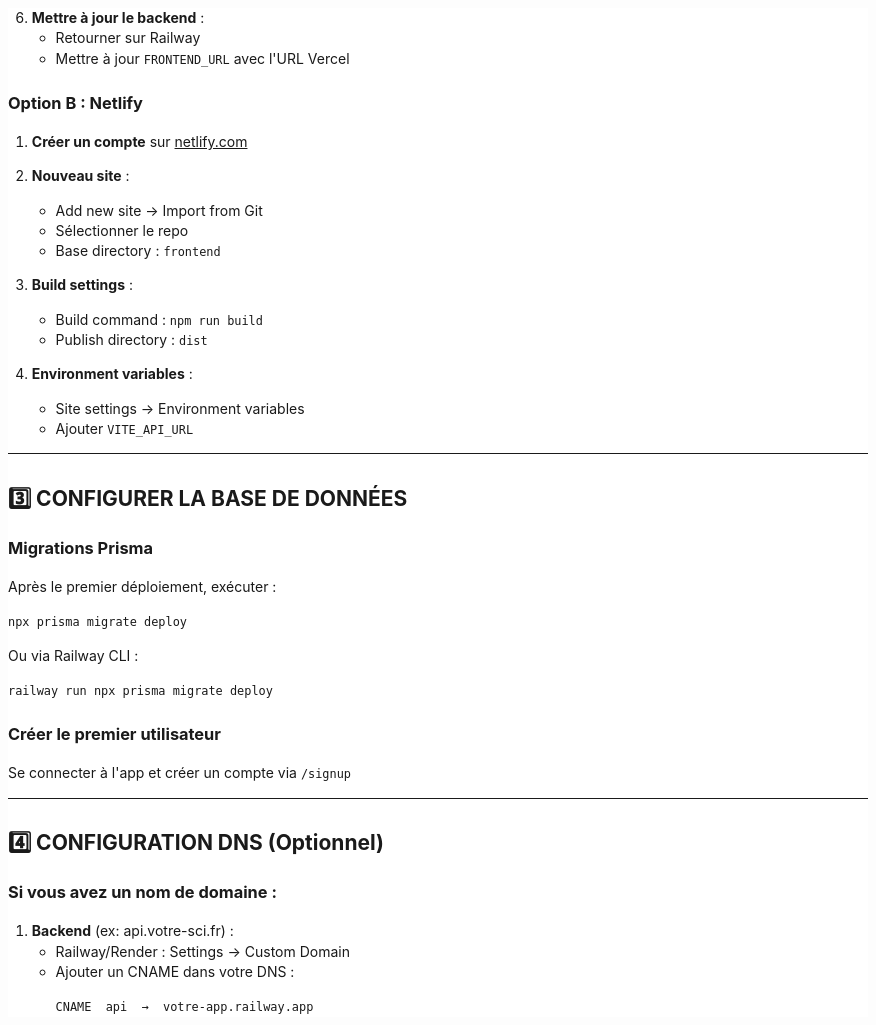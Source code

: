6. **Mettre à jour le backend** :
   - Retourner sur Railway
   - Mettre à jour `FRONTEND_URL` avec l'URL Vercel

### Option B : Netlify

1. **Créer un compte** sur [netlify.com](https://netlify.com)

2. **Nouveau site** :
   - Add new site → Import from Git
   - Sélectionner le repo
   - Base directory : `frontend`

3. **Build settings** :
   - Build command : `npm run build`
   - Publish directory : `dist`

4. **Environment variables** :
   - Site settings → Environment variables
   - Ajouter `VITE_API_URL`

---

## 3️⃣ CONFIGURER LA BASE DE DONNÉES

### Migrations Prisma

Après le premier déploiement, exécuter :

```bash
npx prisma migrate deploy
```

Ou via Railway CLI :
```bash
railway run npx prisma migrate deploy
```

### Créer le premier utilisateur

Se connecter à l'app et créer un compte via `/signup`

---

## 4️⃣ CONFIGURATION DNS (Optionnel)

### Si vous avez un nom de domaine :

1. **Backend** (ex: api.votre-sci.fr) :
   - Railway/Render : Settings → Custom Domain
   - Ajouter un CNAME dans votre DNS :
     ```
     CNAME  api  →  votre-app.railway.app
     ```
